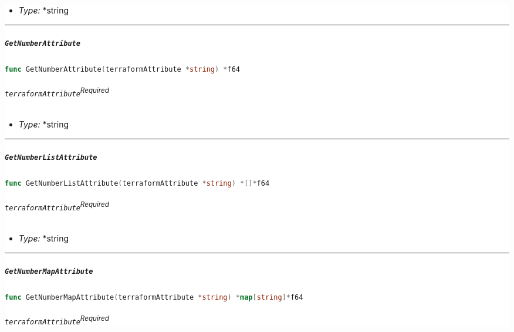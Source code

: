 - *Type:* *string

---

##### `GetNumberAttribute` <a name="GetNumberAttribute" id="rhizo-co-terraform-provider-oci.dataOciIdentityDomainsAccountMgmtInfos.DataOciIdentityDomainsAccountMgmtInfos.getNumberAttribute"></a>

```go
func GetNumberAttribute(terraformAttribute *string) *f64
```

###### `terraformAttribute`<sup>Required</sup> <a name="terraformAttribute" id="rhizo-co-terraform-provider-oci.dataOciIdentityDomainsAccountMgmtInfos.DataOciIdentityDomainsAccountMgmtInfos.getNumberAttribute.parameter.terraformAttribute"></a>

- *Type:* *string

---

##### `GetNumberListAttribute` <a name="GetNumberListAttribute" id="rhizo-co-terraform-provider-oci.dataOciIdentityDomainsAccountMgmtInfos.DataOciIdentityDomainsAccountMgmtInfos.getNumberListAttribute"></a>

```go
func GetNumberListAttribute(terraformAttribute *string) *[]*f64
```

###### `terraformAttribute`<sup>Required</sup> <a name="terraformAttribute" id="rhizo-co-terraform-provider-oci.dataOciIdentityDomainsAccountMgmtInfos.DataOciIdentityDomainsAccountMgmtInfos.getNumberListAttribute.parameter.terraformAttribute"></a>

- *Type:* *string

---

##### `GetNumberMapAttribute` <a name="GetNumberMapAttribute" id="rhizo-co-terraform-provider-oci.dataOciIdentityDomainsAccountMgmtInfos.DataOciIdentityDomainsAccountMgmtInfos.getNumberMapAttribute"></a>

```go
func GetNumberMapAttribute(terraformAttribute *string) *map[string]*f64
```

###### `terraformAttribute`<sup>Required</sup> <a name="terraformAttribute" id="rhizo-co-terraform-provider-oci.dataOciIdentityDomainsAccountMgmtInfos.DataOciIdentityDomainsAccountMgmtInfos.getNumberMapAttribute.parameter.terraformAttribute"></a>
